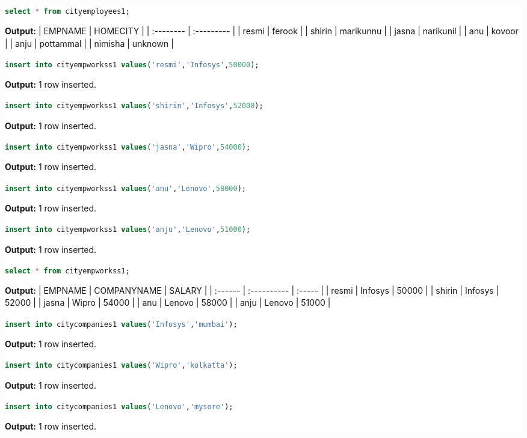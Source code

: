 ```sql
select * from cityemployees1;
```
**Output:**
| EMPNAME   | HOMECITY   |
| :-------- | :--------- |
| resmi     | ferook     |
| shirin    | marikunnu  |
| jasna     | narikunil  |
| anu       | kovoor     |
| anju      | pottammal  |
| nimisha   | unknown    |


```sql
insert into cityempworkss1 values('resmi','Infosys',50000);
```
**Output:** 1 row inserted.
```sql
insert into cityempworkss1 values('shirin','Infosys',52000);
```
**Output:** 1 row inserted.
```sql
insert into cityempworkss1 values('jasna','Wipro',54000);
```
**Output:** 1 row inserted.
```sql
insert into cityempworkss1 values('anu','Lenovo',58000);
```
**Output:** 1 row inserted.
```sql
insert into cityempworkss1 values('anju','Lenovo',51000);
```
**Output:** 1 row inserted.

```sql
select * from cityempworkss1;
```
**Output:**
| EMPNAME | COMPANYNAME | SALARY |
| :------ | :---------- | :----- |
| resmi   | Infosys     | 50000  |
| shirin  | Infosys     | 52000  |
| jasna   | Wipro       | 54000  |
| anu     | Lenovo      | 58000  |
| anju    | Lenovo      | 51000  |

```sql
insert into citycompanies1 values('Infosys','mumbai');
```
**Output:** 1 row inserted.
```sql
insert into citycompanies1 values('Wipro','kolkatta');
```
**Output:** 1 row inserted.
```sql
insert into citycompanies1 values('Lenovo','mysore');
```
**Output:** 1 row inserted.
